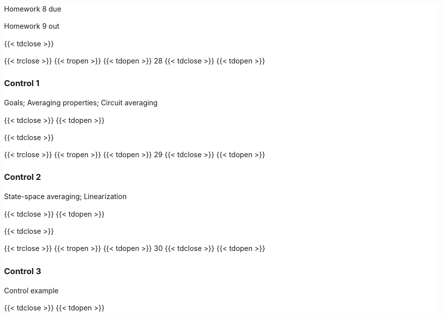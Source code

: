 
Homework 8 due

Homework 9 out


{{< tdclose >}}

{{< trclose >}}
{{< tropen >}}
{{< tdopen >}}
28
{{< tdclose >}}
{{< tdopen >}}


### Control 1

Goals; Averaging properties; Circuit averaging


{{< tdclose >}}
{{< tdopen >}}

{{< tdclose >}}

{{< trclose >}}
{{< tropen >}}
{{< tdopen >}}
29
{{< tdclose >}}
{{< tdopen >}}


### Control 2

State-space averaging; Linearization


{{< tdclose >}}
{{< tdopen >}}

{{< tdclose >}}

{{< trclose >}}
{{< tropen >}}
{{< tdopen >}}
30
{{< tdclose >}}
{{< tdopen >}}


### Control 3

Control example


{{< tdclose >}}
{{< tdopen >}}
